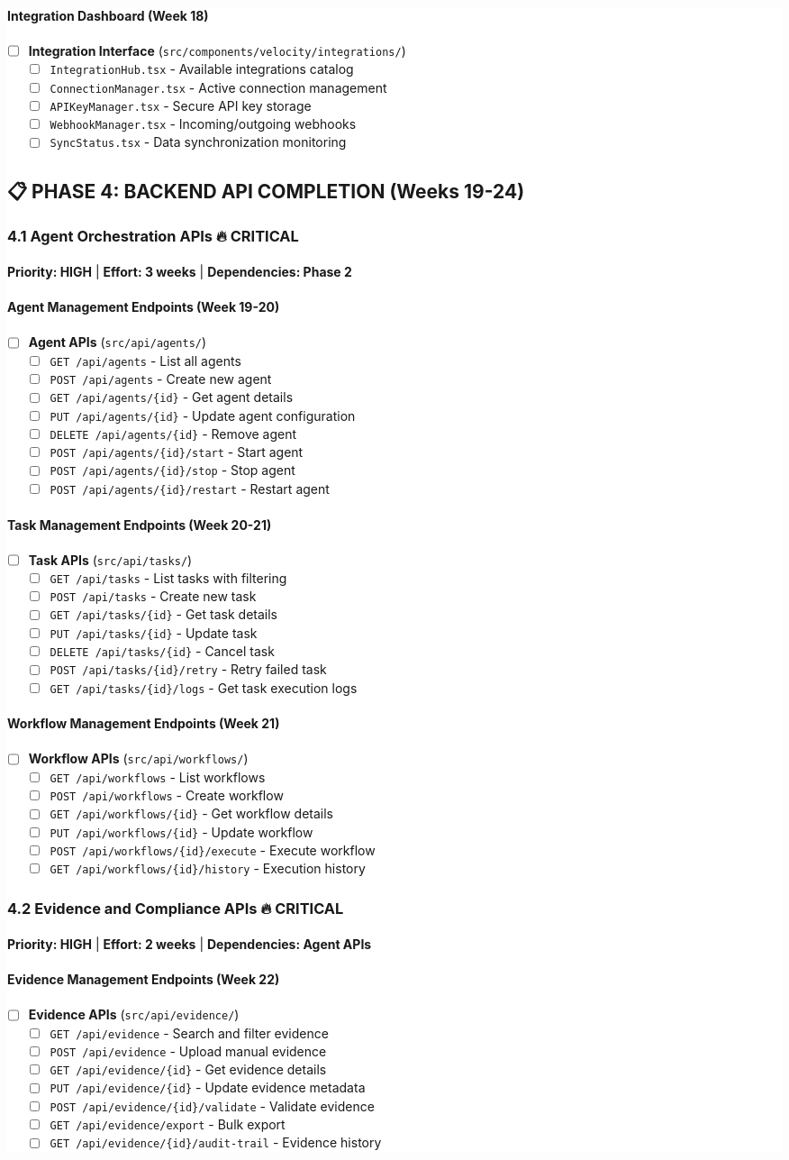 #### **Integration Dashboard** (Week 18)
- [ ] **Integration Interface** (`src/components/velocity/integrations/`)
  - [ ] `IntegrationHub.tsx` - Available integrations catalog
  - [ ] `ConnectionManager.tsx` - Active connection management
  - [ ] `APIKeyManager.tsx` - Secure API key storage
  - [ ] `WebhookManager.tsx` - Incoming/outgoing webhooks
  - [ ] `SyncStatus.tsx` - Data synchronization monitoring

## 📋 **PHASE 4: BACKEND API COMPLETION** (Weeks 19-24)

### **4.1 Agent Orchestration APIs** 🔥 CRITICAL
**Priority: HIGH** | **Effort: 3 weeks** | **Dependencies: Phase 2**

#### **Agent Management Endpoints** (Week 19-20)
- [ ] **Agent APIs** (`src/api/agents/`)
  - [ ] `GET /api/agents` - List all agents
  - [ ] `POST /api/agents` - Create new agent
  - [ ] `GET /api/agents/{id}` - Get agent details
  - [ ] `PUT /api/agents/{id}` - Update agent configuration
  - [ ] `DELETE /api/agents/{id}` - Remove agent
  - [ ] `POST /api/agents/{id}/start` - Start agent
  - [ ] `POST /api/agents/{id}/stop` - Stop agent
  - [ ] `POST /api/agents/{id}/restart` - Restart agent

#### **Task Management Endpoints** (Week 20-21)
- [ ] **Task APIs** (`src/api/tasks/`)
  - [ ] `GET /api/tasks` - List tasks with filtering
  - [ ] `POST /api/tasks` - Create new task
  - [ ] `GET /api/tasks/{id}` - Get task details
  - [ ] `PUT /api/tasks/{id}` - Update task
  - [ ] `DELETE /api/tasks/{id}` - Cancel task
  - [ ] `POST /api/tasks/{id}/retry` - Retry failed task
  - [ ] `GET /api/tasks/{id}/logs` - Get task execution logs

#### **Workflow Management Endpoints** (Week 21)
- [ ] **Workflow APIs** (`src/api/workflows/`)
  - [ ] `GET /api/workflows` - List workflows
  - [ ] `POST /api/workflows` - Create workflow
  - [ ] `GET /api/workflows/{id}` - Get workflow details
  - [ ] `PUT /api/workflows/{id}` - Update workflow
  - [ ] `POST /api/workflows/{id}/execute` - Execute workflow
  - [ ] `GET /api/workflows/{id}/history` - Execution history

### **4.2 Evidence and Compliance APIs** 🔥 CRITICAL
**Priority: HIGH** | **Effort: 2 weeks** | **Dependencies: Agent APIs**

#### **Evidence Management Endpoints** (Week 22)
- [ ] **Evidence APIs** (`src/api/evidence/`)
  - [ ] `GET /api/evidence` - Search and filter evidence
  - [ ] `POST /api/evidence` - Upload manual evidence
  - [ ] `GET /api/evidence/{id}` - Get evidence details
  - [ ] `PUT /api/evidence/{id}` - Update evidence metadata
  - [ ] `POST /api/evidence/{id}/validate` - Validate evidence
  - [ ] `GET /api/evidence/export` - Bulk export
  - [ ] `GET /api/evidence/{id}/audit-trail` - Evidence history
